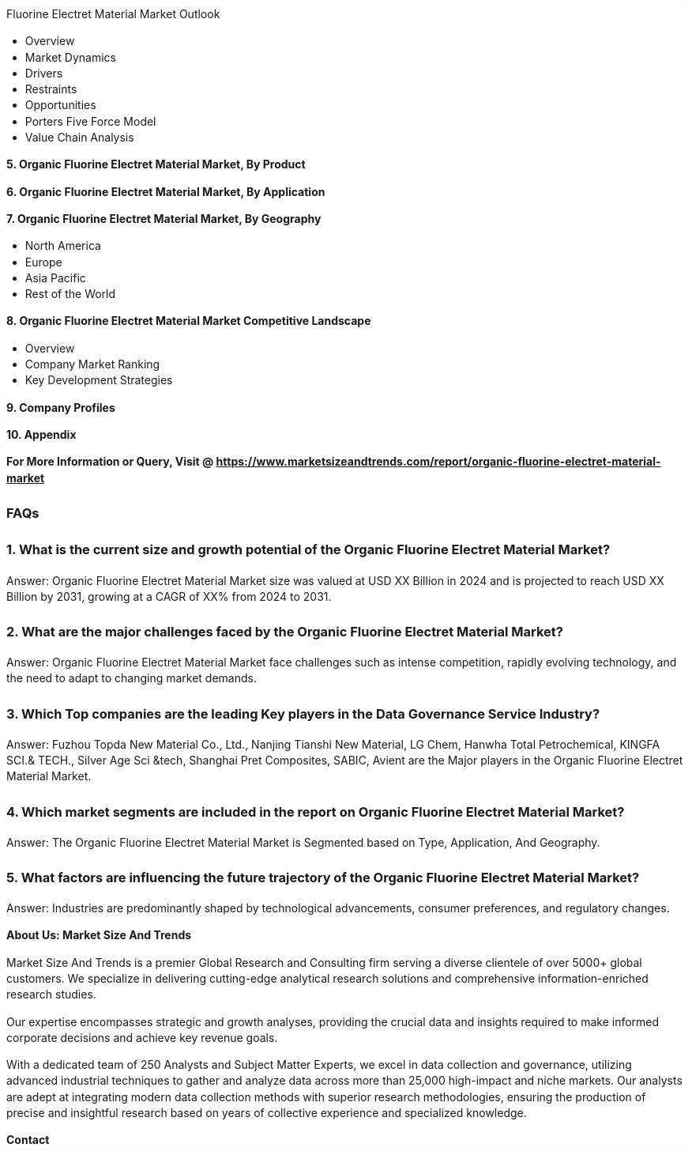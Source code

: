 Fluorine Electret Material Market Outlook</span></strong></p></div><div class="" data-test-id=""><ul><li><span class="">Overview</span></li><li><span class="">Market Dynamics</span></li><li><span class="">Drivers</span></li><li><span class="">Restraints</span></li><li><span class="">Opportunities</span></li><li><span class="">Porters Five Force Model</span></li><li><span class="">Value Chain Analysis</span></li></ul></div><div class="" data-test-id=""><p><strong><span class="">5. Organic Fluorine Electret Material Market, By Product</span></strong></p></div><div class="" data-test-id=""><p><strong><span class="">6. Organic Fluorine Electret Material Market, By Application</span></strong></p></div><div class="" data-test-id=""><p><strong><span class="">7. Organic Fluorine Electret Material Market, By Geography</span></strong></p></div><div class="" data-test-id=""><ul><li><span class="">North America</span></li><li><span class="">Europe</span></li><li><span class="">Asia Pacific</span></li><li><span class="">Rest of the World</span></li></ul></div><div class="" data-test-id=""><p><strong><span class="">8. Organic Fluorine Electret Material Market Competitive Landscape</span></strong></p></div><div class="" data-test-id=""><ul><li><span class="">Overview</span></li><li><span class="">Company Market Ranking</span></li><li><span class="">Key Development Strategies</span></li></ul></div><div class="" data-test-id=""><p><strong><span class="">9. Company Profiles</span></strong></p></div><div class="" data-test-id=""><p><strong><span class="">10. Appendix</span></strong></p></div><div class="" data-test-id=""><p><strong><span class="">For More Information or Query, Visit @ <a href="https://www.marketsizeandtrends.com/report/organic-fluorine-electret-material-market" target="_blank">https://www.marketsizeandtrends.com/report/organic-fluorine-electret-material-market</a></span></strong></p></div><div class="" data-test-id=""><div class="article-main__content" data-test-id="publishing-text-block"><h3><strong><span class="">FAQs</span></strong></h3></div><div class="article-main__content" data-test-id="publishing-text-block"><h3><span class="">1. What is the current size and growth potential of the Organic Fluorine Electret Material Market?</span></h3></div><div class="article-main__content" data-test-id="publishing-text-block"><p><span class="font-[700]">Answer</span><span class="">: Organic Fluorine Electret Material Market size was valued at USD XX Billion in 2024 and is projected to reach USD XX Billion by 2031, growing at a CAGR of XX% from 2024 to 2031.</span></p></div><div class="article-main__content" data-test-id="publishing-text-block"><h3><span class="">2. What are the major challenges faced by the Organic Fluorine Electret Material Market?</span></h3></div><div class="article-main__content" data-test-id="publishing-text-block"><p><span class="font-[700]">Answer</span><span class="">: Organic Fluorine Electret Material Market face challenges such as intense competition, rapidly evolving technology, and the need to adapt to changing market demands.</span></p></div><div class="article-main__content" data-test-id="publishing-text-block"><h3><span class="">3. Which Top companies are the leading Key players in the Data Governance Service Industry?</span></h3></div><div class="article-main__content" data-test-id="publishing-text-block"><p><span class="font-[700]">Answer</span><span class="">: Fuzhou Topda New Material Co., Ltd., Nanjing Tianshi New Material, LG Chem, Hanwha Total Petrochemical, KINGFA SCI.& TECH., Silver Age Sci &tech, Shanghai Pret Composites, SABIC, Avient are the Major players in the Organic Fluorine Electret Material Market.</span></p></div><div class="article-main__content" data-test-id="publishing-text-block"><h3><span class="">4. Which market segments are included in the report on Organic Fluorine Electret Material Market?</span></h3></div><div class="article-main__content" data-test-id="publishing-text-block"><p><span class="font-[700]">Answer</span><span class="">: The Organic Fluorine Electret Material Market is Segmented based on Type, Application, And Geography.</span></p></div><div class="article-main__content" data-test-id="publishing-text-block"><h3><span class="">5. What factors are influencing the future trajectory of the Organic Fluorine Electret Material Market?</span></h3></div><div class="article-main__content" data-test-id="publishing-text-block"><p><span class="font-[700]">Answer:</span><span class="">&nbsp;Industries are predominantly shaped by technological advancements, consumer preferences, and regulatory changes.</span></p></div><p><strong><span class="">About Us: Market Size And Trends</span></strong></p></div><div class="" data-test-id=""><p><span class="">Market Size And Trends is a premier Global Research and Consulting firm serving a diverse clientele of over 5000+ global customers. We specialize in delivering cutting-edge analytical research solutions and comprehensive information-enriched research studies.</span></p></div><div class="" data-test-id=""><p><span class="">Our expertise encompasses strategic and growth analyses, providing the crucial data and insights required to make informed corporate decisions and achieve key revenue goals.</span></p></div><div class="" data-test-id=""><p><span class="">With a dedicated team of 250 Analysts and Subject Matter Experts, we excel in data collection and governance, utilizing advanced industrial techniques to gather and analyze data across more than 25,000 high-impact and niche markets. Our analysts are adept at integrating modern data collection methods with superior research methodologies, ensuring the production of precise and insightful research based on years of collective experience and specialized knowledge.</span></p></div><div class="" data-test-id=""><p><strong><span class="">Contact